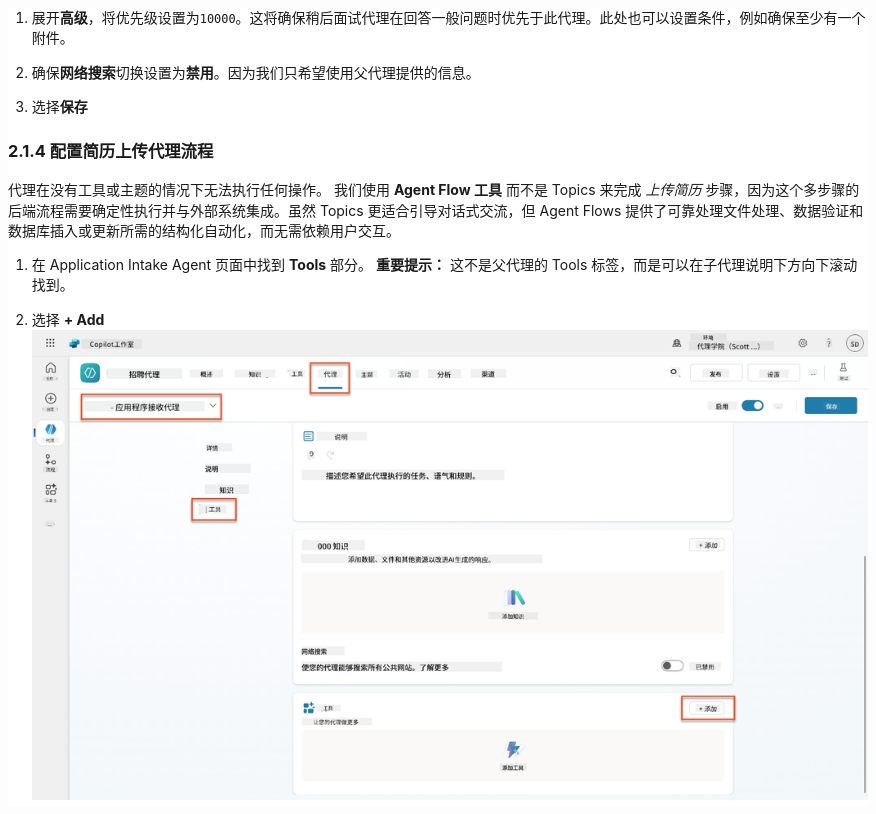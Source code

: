 1. 展开**高级**，将优先级设置为`10000`。这将确保稍后面试代理在回答一般问题时优先于此代理。此处也可以设置条件，例如确保至少有一个附件。

1. 确保**网络搜索**切换设置为**禁用**。因为我们只希望使用父代理提供的信息。

1. 选择**保存**

### 2.1.4 配置简历上传代理流程

代理在没有工具或主题的情况下无法执行任何操作。
我们使用 **Agent Flow 工具** 而不是 Topics 来完成 *上传简历* 步骤，因为这个多步骤的后端流程需要确定性执行并与外部系统集成。虽然 Topics 更适合引导对话式交流，但 Agent Flows 提供了可靠处理文件处理、数据验证和数据库插入或更新所需的结构化自动化，而无需依赖用户交互。

1. 在 Application Intake Agent 页面中找到 **Tools** 部分。
   **重要提示：** 这不是父代理的 Tools 标签，而是可以在子代理说明下方向下滚动找到。

1. 选择 **+ Add**
   ![添加工具](../../../../../translated_images/2-add-tool.bbf282ab0b7abeb6cad0032db2dba94adf53e4f206ac976c6c7b9b339fb0e996.zh.png)
